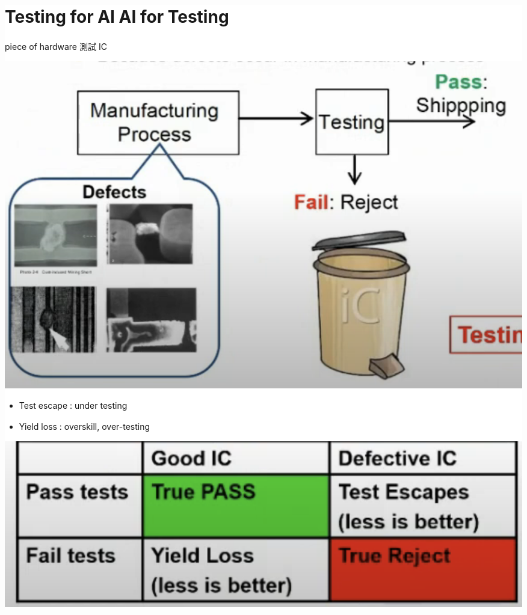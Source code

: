 # Testing for AI AI for Testing

piece of hardware 測試 IC

![](img/2024-06-05-16-29-17-image.png)

- Test escape : under testing

- Yield loss : overskill, over-testing

![](img/2024-06-05-16-31-10-image.png)
